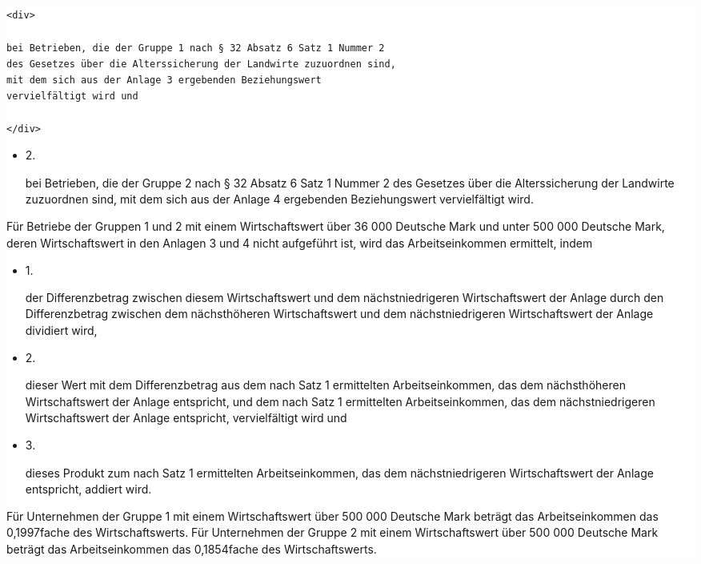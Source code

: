     <div>
    
    bei Betrieben, die der Gruppe 1 nach § 32 Absatz 6 Satz 1 Nummer 2
    des Gesetzes über die Alterssicherung der Landwirte zuzuordnen sind,
    mit dem sich aus der Anlage 3 ergebenden Beziehungswert
    vervielfältigt wird und
    
    </div>

  - 2\.
    
    <div>
    
    bei Betrieben, die der Gruppe 2 nach § 32 Absatz 6 Satz 1 Nummer 2
    des Gesetzes über die Alterssicherung der Landwirte zuzuordnen sind,
    mit dem sich aus der Anlage 4 ergebenden Beziehungswert
    vervielfältigt wird.
    
    </div>

Für Betriebe der Gruppen 1 und 2 mit einem Wirtschaftswert über 36 000
Deutsche Mark und unter 500 000 Deutsche Mark, deren Wirtschaftswert in
den Anlagen 3 und 4 nicht aufgeführt ist, wird das Arbeitseinkommen
ermittelt, indem

  - 1\.
    
    <div>
    
    der Differenzbetrag zwischen diesem Wirtschaftswert und dem
    nächstniedrigeren Wirtschaftswert der Anlage durch den
    Differenzbetrag zwischen dem nächsthöheren Wirtschaftswert und dem
    nächstniedrigeren Wirtschaftswert der Anlage dividiert wird,
    
    </div>

  - 2\.
    
    <div>
    
    dieser Wert mit dem Differenzbetrag aus dem nach Satz 1 ermittelten
    Arbeitseinkommen, das dem nächsthöheren Wirtschaftswert der Anlage
    entspricht, und dem nach Satz 1 ermittelten Arbeitseinkommen, das
    dem nächstniedrigeren Wirtschaftswert der Anlage entspricht,
    vervielfältigt wird und
    
    </div>

  - 3\.
    
    <div>
    
    dieses Produkt zum nach Satz 1 ermittelten Arbeitseinkommen, das dem
    nächstniedrigeren Wirtschaftswert der Anlage entspricht, addiert
    wird.
    
    </div>

Für Unternehmen der Gruppe 1 mit einem Wirtschaftswert über 500 000
Deutsche Mark beträgt das Arbeitseinkommen das 0,1997fache des
Wirtschaftswerts. Für Unternehmen der Gruppe 2 mit einem Wirtschaftswert
über 500 000 Deutsche Mark beträgt das Arbeitseinkommen das 0,1854fache
des Wirtschaftswerts.

